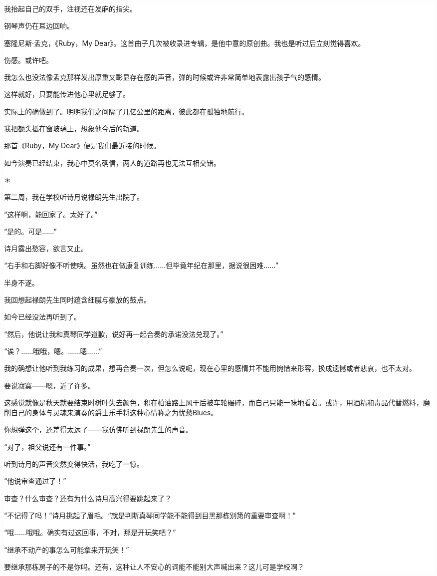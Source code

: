 我抬起自己的双手，注视还在发麻的指尖。

钢琴声仍在耳边回响。

塞隆尼斯·孟克，《Ruby，My Dear》。这首曲子几次被收录进专辑，是他中意的原创曲。我也是听过后立刻觉得喜欢。

伤感。或许吧。

我怎么也没法像孟克那样发出厚重又彰显存在感的声音，弹的时候或许非常简单地表露出孩子气的感情。

这样就好，只要能传进他心里就足够了。

实际上的确做到了。明明我们之间隔了几亿公里的距离，彼此都在孤独地航行。

我把额头抵在窗玻璃上，想象他今后的轨道。

那首《Ruby，My Dear》便是我们最近接的时候。

如今演奏已经结束，我心中莫名确信，两人的道路再也无法互相交错。

＊

第二周，我在学校听诗月说禄朗先生出院了。

“这样啊，能回家了。太好了。”

“是的。可是……”

诗月露出愁容，欲言又止。

“右手和右脚好像不听使唤。虽然也在做康复训练……但毕竟年纪在那里，据说很困难……”

半身不遂。

我回想起禄朗先生同时蕴含细腻与豪放的鼓点。

如今已经没法再听到了。

“然后，他说让我和真琴同学道歉，说好再一起合奏的承诺没法兑现了。”

“诶？……哦哦，嗯。……嗯……”

我的确想让他听到我练习的成果，想再合奏一次，但怎么说呢，现在心里的感情并不能用惋惜来形容，换成遗憾或者悲哀，也不太对。

要说寂寞——嗯，近了许多。

这感觉就像是秋天就要结束时树叶失去颜色，积在柏油路上风干后被车轮碾碎，而自己只能一味地看着。或许，用酒精和毒品代替燃料，磨削自己的身体与灵魂来演奏的爵士乐手将这种心情称之为忧愁Blues。

你想弹这个，还差得太远了——我仿佛听到禄朗先生的声音。

“对了，祖父说还有一件事。”

听到诗月的声音突然变得快活，我吃了一惊。

“他说审查通过了！”

审查？什么审查？还有为什么诗月高兴得要跳起来了？

“不记得了吗！”诗月挑起了眉毛。“就是判断真琴同学能不能得到目黑那栋别第的重要审查啊！”

“哦……哦哦。确实有过这回事，不对，那是开玩笑吧？”

“继承不动产的事怎么可能拿来开玩笑！”

要继承那栋房子的不是你吗。还有，这种让人不安心的词能不能别大声喊出来？这儿可是学校啊？
